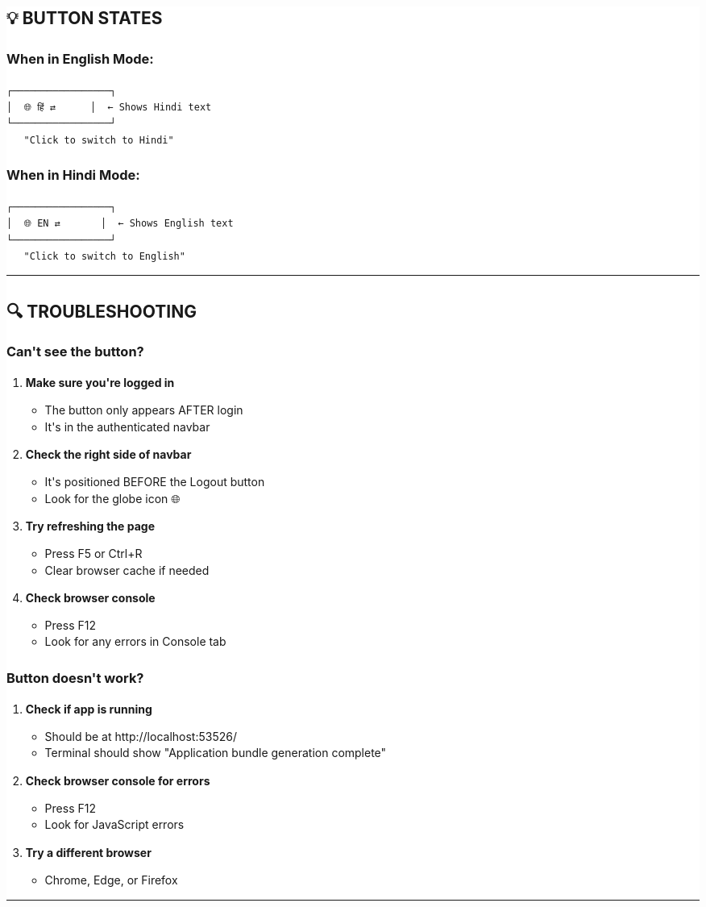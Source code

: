 
## 💡 BUTTON STATES

### **When in English Mode:**
```
┌─────────────────┐
│  🌐 हिं ⇄      │  ← Shows Hindi text
└─────────────────┘
   "Click to switch to Hindi"
```

### **When in Hindi Mode:**
```
┌─────────────────┐
│  🌐 EN ⇄       │  ← Shows English text
└─────────────────┘
   "Click to switch to English"
```

---

## 🔍 TROUBLESHOOTING

### **Can't see the button?**

1. **Make sure you're logged in**
   - The button only appears AFTER login
   - It's in the authenticated navbar

2. **Check the right side of navbar**
   - It's positioned BEFORE the Logout button
   - Look for the globe icon 🌐

3. **Try refreshing the page**
   - Press F5 or Ctrl+R
   - Clear browser cache if needed

4. **Check browser console**
   - Press F12
   - Look for any errors in Console tab

### **Button doesn't work?**

1. **Check if app is running**
   - Should be at http://localhost:53526/
   - Terminal should show "Application bundle generation complete"

2. **Check browser console for errors**
   - Press F12
   - Look for JavaScript errors

3. **Try a different browser**
   - Chrome, Edge, or Firefox

---